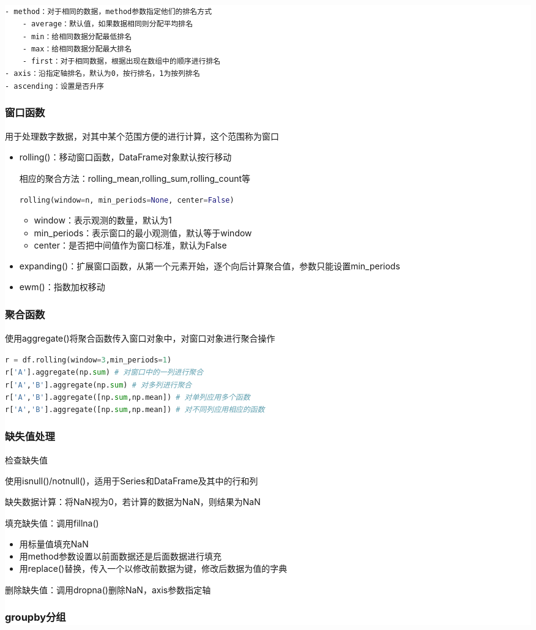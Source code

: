     - method：对于相同的数据，method参数指定他们的排名方式
        - average：默认值，如果数据相同则分配平均排名
        - min：给相同数据分配最低排名
        - max：给相同数据分配最大排名
        - first：对于相同数据，根据出现在数组中的顺序进行排名
    - axis：沿指定轴排名，默认为0，按行排名，1为按列排名
    - ascending：设置是否升序

### 窗口函数

用于处理数字数据，对其中某个范围方便的进行计算，这个范围称为窗口

- rolling()：移动窗口函数，DataFrame对象默认按行移动

    相应的聚合方法：rolling_mean,rolling_sum,rolling_count等

    ```Python
    rolling(window=n, min_periods=None, center=False)
    ```

    - window：表示观测的数量，默认为1
    - min_periods：表示窗口的最小观测值，默认等于window
    - center：是否把中间值作为窗口标准，默认为False

- expanding()：扩展窗口函数，从第一个元素开始，逐个向后计算聚合值，参数只能设置min_periods

- ewm()：指数加权移动

### 聚合函数

使用aggregate()将聚合函数传入窗口对象中，对窗口对象进行聚合操作

```python
r = df.rolling(window=3,min_periods=1)
r['A'].aggregate(np.sum) # 对窗口中的一列进行聚合
r['A','B'].aggregate(np.sum) # 对多列进行聚合
r['A','B'].aggregate([np.sum,np.mean]) # 对单列应用多个函数
r['A','B'].aggregate([np.sum,np.mean]) # 对不同列应用相应的函数
```

### 缺失值处理

检查缺失值

使用isnull()/notnull()，适用于Series和DataFrame及其中的行和列

缺失数据计算：将NaN视为0，若计算的数据为NaN，则结果为NaN

填充缺失值：调用fillna()

- 用标量值填充NaN
- 用method参数设置以前面数据还是后面数据进行填充
- 用replace()替换，传入一个以修改前数据为键，修改后数据为值的字典

删除缺失值：调用dropna()删除NaN，axis参数指定轴

### groupby分组

